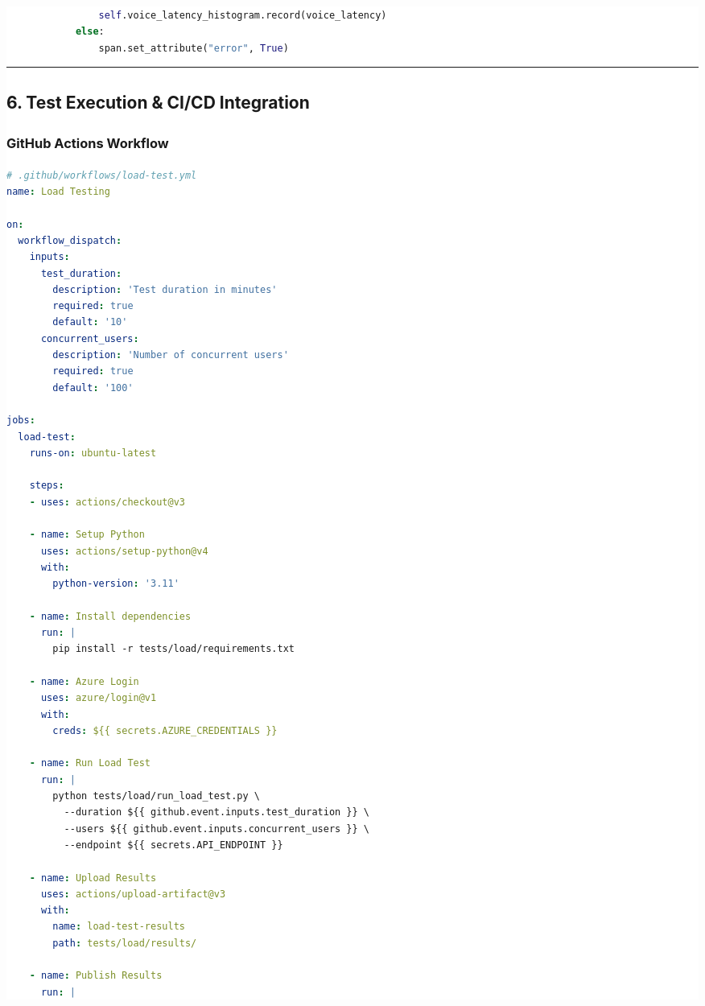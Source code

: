 ```python
                self.voice_latency_histogram.record(voice_latency)
            else:
                span.set_attribute("error", True)
```

---

## 6. Test Execution & CI/CD Integration

### GitHub Actions Workflow
```yaml
# .github/workflows/load-test.yml
name: Load Testing

on:
  workflow_dispatch:
    inputs:
      test_duration:
        description: 'Test duration in minutes'
        required: true
        default: '10'
      concurrent_users:
        description: 'Number of concurrent users'
        required: true
        default: '100'

jobs:
  load-test:
    runs-on: ubuntu-latest
    
    steps:
    - uses: actions/checkout@v3
    
    - name: Setup Python
      uses: actions/setup-python@v4
      with:
        python-version: '3.11'
        
    - name: Install dependencies
      run: |
        pip install -r tests/load/requirements.txt
        
    - name: Azure Login
      uses: azure/login@v1
      with:
        creds: ${{ secrets.AZURE_CREDENTIALS }}
        
    - name: Run Load Test
      run: |
        python tests/load/run_load_test.py \
          --duration ${{ github.event.inputs.test_duration }} \
          --users ${{ github.event.inputs.concurrent_users }} \
          --endpoint ${{ secrets.API_ENDPOINT }}
          
    - name: Upload Results
      uses: actions/upload-artifact@v3
      with:
        name: load-test-results
        path: tests/load/results/
        
    - name: Publish Results
      run: |
```
